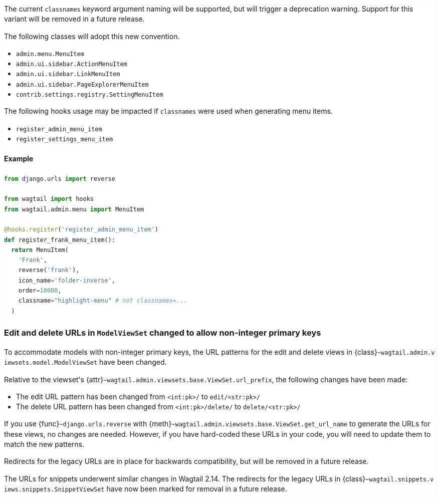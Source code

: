The current `classnames` keyword argument naming will be supported, but will trigger a deprecation warning. Support for this variant will be removed in a future release.

The following classes will adopt this new convention.

-   `admin.menu.MenuItem`
-   `admin.ui.sidebar.ActionMenuItem`
-   `admin.ui.sidebar.LinkMenuItem`
-   `admin.ui.sidebar.PageExplorerMenuItem`
-   `contrib.settings.registry.SettingMenuItem`

The following hooks usage may be impacted if `classnames` were used when generating menu items.

-   `register_admin_menu_item`
-   `register_settings_menu_item`

#### Example

```python
from django.urls import reverse

from wagtail import hooks
from wagtail.admin.menu import MenuItem

@hooks.register('register_admin_menu_item')
def register_frank_menu_item():
  return MenuItem(
    'Frank',
    reverse('frank'),
    icon_name='folder-inverse',
    order=10000,
    classname="highlight-menu" # not classnames=...
  )
```

### Edit and delete URLs in `ModelViewSet` changed to allow non-integer primary keys

To accommodate models with non-integer primary keys, the URL patterns for the edit and delete views in {class}`~wagtail.admin.viewsets.model.ModelViewSet` have been changed.

Relative to the viewset's {attr}`~wagtail.admin.viewsets.base.ViewSet.url_prefix`, the following changes have been made:
- The edit URL pattern has been changed from `<int:pk>/` to `edit/<str:pk>/`
- The delete URL pattern has been changed from `<int:pk>/delete/` to `delete/<str:pk>/`

If you use {func}`~django.urls.reverse` with {meth}`~wagtail.admin.viewsets.base.ViewSet.get_url_name` to generate the URLs for these views, no changes are needed. However, if you have hard-coded these URLs in your code, you will need to update them to match the new patterns.

Redirects for the legacy URLs are in place for backwards compatibility, but will be removed in a future release.

The URLs for snippets underwent similar changes in Wagtail 2.14. The redirects for the legacy URLs in {class}`~wagtail.snippets.views.snippets.SnippetViewSet` have now been marked for removal in a future release.
